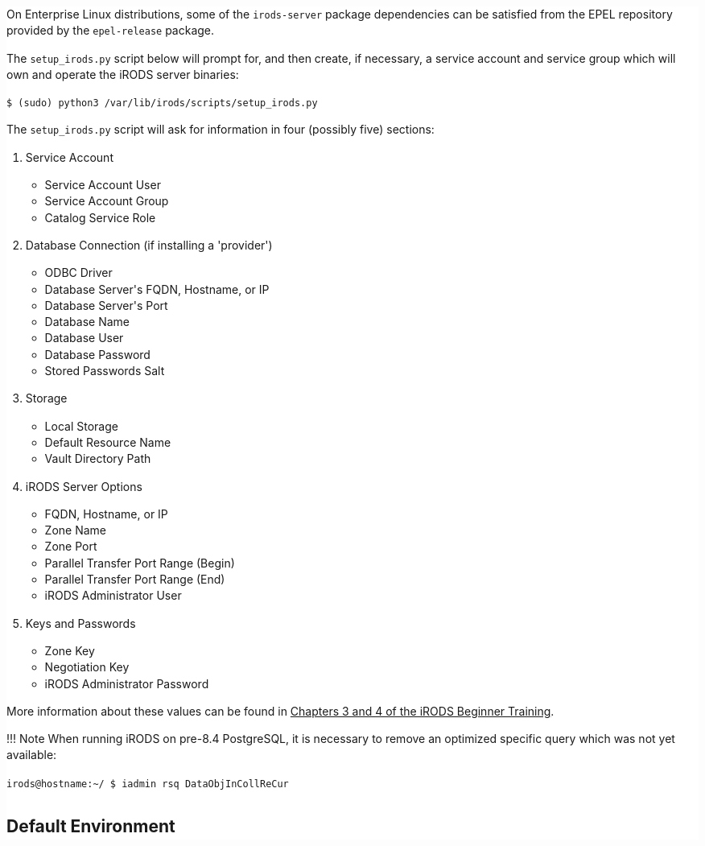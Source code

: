 On Enterprise Linux distributions, some of the `irods-server` package dependencies can be satisfied from the EPEL repository provided by the `epel-release` package.

The `setup_irods.py` script below will prompt for, and then create, if necessary, a service account and service group which will own and operate the iRODS server binaries:

~~~
$ (sudo) python3 /var/lib/irods/scripts/setup_irods.py
~~~

The `setup_irods.py` script will ask for information in four (possibly five) sections:

1. Service Account
    - Service Account User
    - Service Account Group
    - Catalog Service Role

2. Database Connection (if installing a 'provider')
    - ODBC Driver
    - Database Server's FQDN, Hostname, or IP
    - Database Server's Port
    - Database Name
    - Database User
    - Database Password
    - Stored Passwords Salt

3. Storage
    - Local Storage
    - Default Resource Name
    - Vault Directory Path

4. iRODS Server Options
    - FQDN, Hostname, or IP
    - Zone Name
    - Zone Port
    - Parallel Transfer Port Range (Begin)
    - Parallel Transfer Port Range (End)
    - iRODS Administrator User

5. Keys and Passwords
    - Zone Key
    - Negotiation Key
    - iRODS Administrator Password


More information about these values can be found in [Chapters 3 and 4 of the iRODS Beginner Training](https://github.com/irods/irods_training/tree/master/beginner).

!!! Note
    When running iRODS on pre-8.4 PostgreSQL, it is necessary to remove an optimized specific query which was not yet available:

~~~
irods@hostname:~/ $ iadmin rsq DataObjInCollReCur
~~~

## Default Environment
